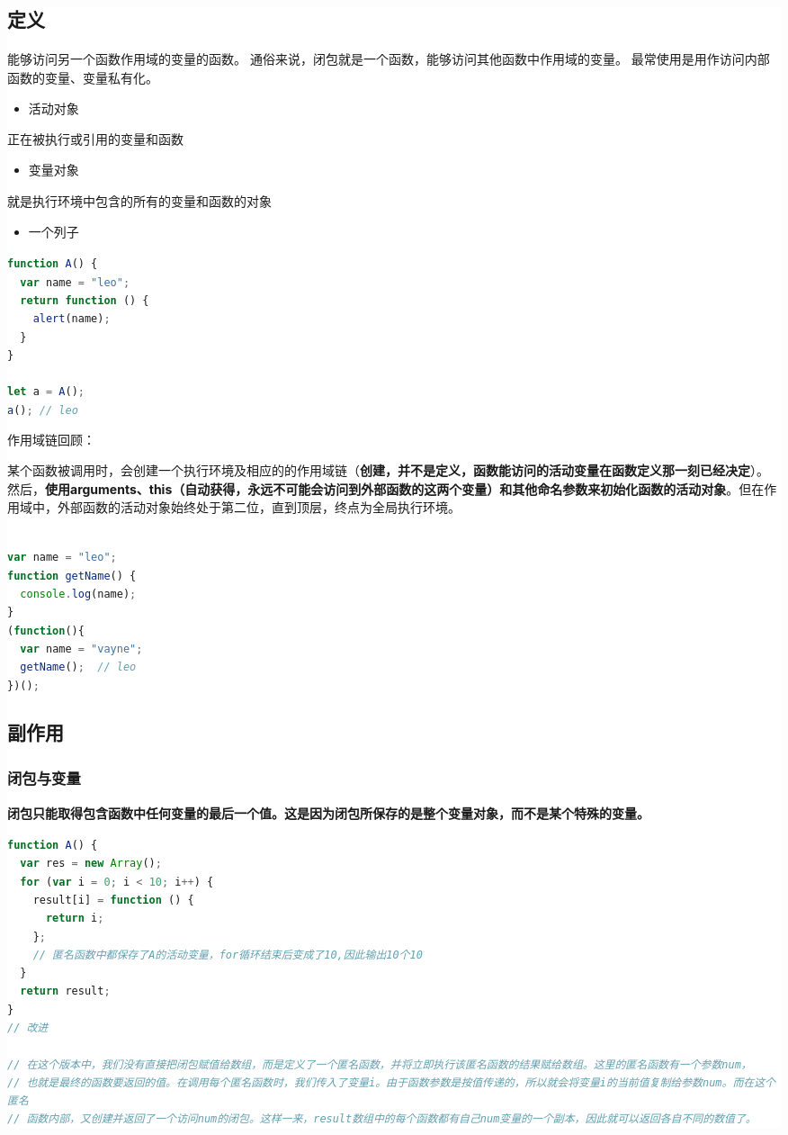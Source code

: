 ## 定义

  能够访问另一个函数作用域的变量的函数。 通俗来说，闭包就是一个函数，能够访问其他函数中作用域的变量。
  最常使用是用作访问内部函数的变量、变量私有化。

- 活动对象

正在被执行或引用的变量和函数

- 变量对象

就是执行环境中包含的所有的变量和函数的对象


  - 一个列子
  ```js
  function A() {
    var name = "leo";
    return function () {
      alert(name);
    }
  }

  let a = A();
  a(); // leo

  ```
  作用域链回顾：


  某个函数被调用时，会创建一个执行环境及相应的的作用域链（**创建，并不是定义，函数能访问的活动变量在函数定义那一刻已经决定**）。然后，**使用arguments、this（自动获得，永远不可能会访问到外部函数的这两个变量）和其他命名参数来初始化函数的活动对象**。但在作用域中，外部函数的活动对象始终处于第二位，直到顶层，终点为全局执行环境。

  ```js

  var name = "leo";
  function getName() {
    console.log(name);
  }
  (function(){
    var name = "vayne";
    getName();  // leo
  })();

  ```

## 副作用

  ### 闭包与变量
  **闭包只能取得包含函数中任何变量的最后一个值。这是因为闭包所保存的是整个变量对象，而不是某个特殊的变量。**

  ```js
  function A() {
    var res = new Array();
    for (var i = 0; i < 10; i++) {
      result[i] = function () {
        return i;
      };
      // 匿名函数中都保存了A的活动变量，for循环结束后变成了10,因此输出10个10
    }
    return result;
  }
  // 改进

 // 在这个版本中，我们没有直接把闭包赋值给数组，而是定义了一个匿名函数，并将立即执行该匿名函数的结果赋给数组。这里的匿名函数有一个参数num，
 // 也就是最终的函数要返回的值。在调用每个匿名函数时，我们传入了变量i。由于函数参数是按值传递的，所以就会将变量i的当前值复制给参数num。而在这个匿名
 // 函数内部，又创建并返回了一个访问num的闭包。这样一来，result数组中的每个函数都有自己num变量的一个副本，因此就可以返回各自不同的数值了。
  ```